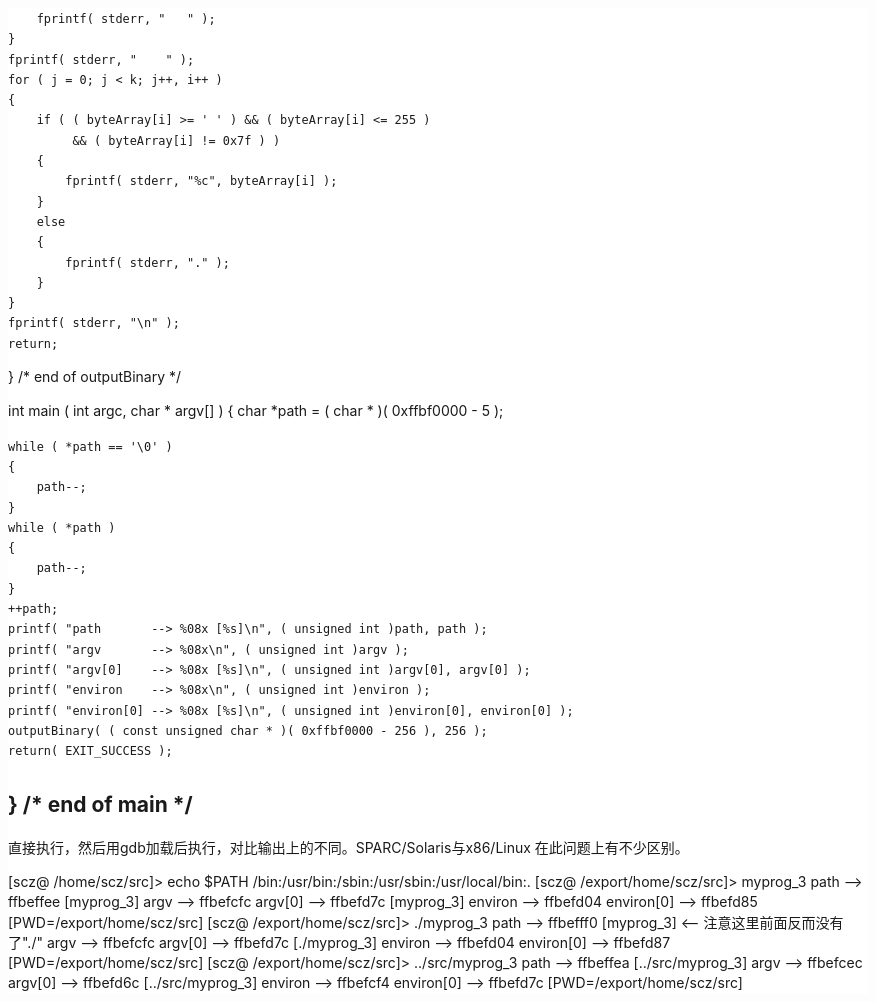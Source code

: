         fprintf( stderr, "   " );
    }
    fprintf( stderr, "    " );
    for ( j = 0; j < k; j++, i++ )
    {
        if ( ( byteArray[i] >= ' ' ) && ( byteArray[i] <= 255 )
             && ( byteArray[i] != 0x7f ) )
        {
            fprintf( stderr, "%c", byteArray[i] ); 
        }
        else
        {
            fprintf( stderr, "." ); 
        }
    }
    fprintf( stderr, "\n" );
    return;
}  /* end of outputBinary */

int main ( int argc, char * argv[] )
{
    char *path = ( char * )( 0xffbf0000 - 5 );

    while ( *path == '\0' )
    {
        path--;
    }
    while ( *path )
    {
        path--;
    }
    ++path;
    printf( "path       --> %08x [%s]\n", ( unsigned int )path, path );
    printf( "argv       --> %08x\n", ( unsigned int )argv ); 
    printf( "argv[0]    --> %08x [%s]\n", ( unsigned int )argv[0], argv[0] );
    printf( "environ    --> %08x\n", ( unsigned int )environ ); 
    printf( "environ[0] --> %08x [%s]\n", ( unsigned int )environ[0], environ[0] );
    outputBinary( ( const unsigned char * )( 0xffbf0000 - 256 ), 256 );
    return( EXIT_SUCCESS );
}  /* end of main */
--------------------------------------------------------------------------

直接执行，然后用gdb加载后执行，对比输出上的不同。SPARC/Solaris与x86/Linux
在此问题上有不少区别。

[scz@ /home/scz/src]> echo $PATH
/bin:/usr/bin:/sbin:/usr/sbin:/usr/local/bin:.
[scz@ /export/home/scz/src]> myprog_3
path       --> ffbeffee [myprog_3]
argv       --> ffbefcfc
argv[0]    --> ffbefd7c [myprog_3]
environ    --> ffbefd04
environ[0] --> ffbefd85 [PWD=/export/home/scz/src]
[scz@ /export/home/scz/src]> ./myprog_3
path       --> ffbefff0 [myprog_3]  <-- 注意这里前面反而没有了"./"
argv       --> ffbefcfc
argv[0]    --> ffbefd7c [./myprog_3]
environ    --> ffbefd04
environ[0] --> ffbefd87 [PWD=/export/home/scz/src]
[scz@ /export/home/scz/src]> ../src/myprog_3
path       --> ffbeffea [../src/myprog_3]
argv       --> ffbefcec
argv[0]    --> ffbefd6c [../src/myprog_3]
environ    --> ffbefcf4
environ[0] --> ffbefd7c [PWD=/export/home/scz/src]